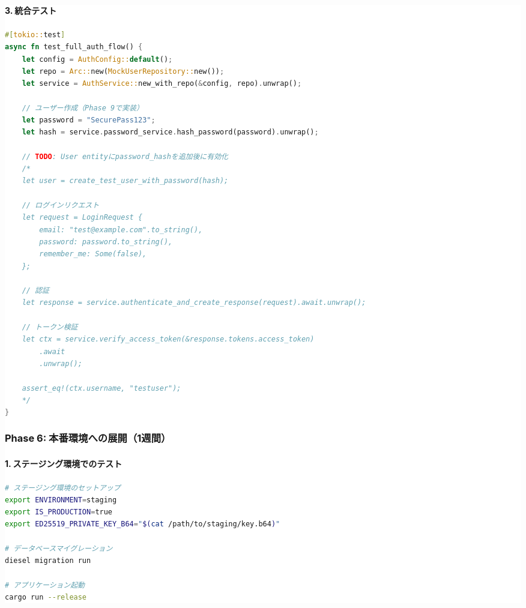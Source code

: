 #### 3. 統合テスト

```rust
#[tokio::test]
async fn test_full_auth_flow() {
    let config = AuthConfig::default();
    let repo = Arc::new(MockUserRepository::new());
    let service = AuthService::new_with_repo(&config, repo).unwrap();
    
    // ユーザー作成（Phase 9で実装）
    let password = "SecurePass123";
    let hash = service.password_service.hash_password(password).unwrap();
    
    // TODO: User entityにpassword_hashを追加後に有効化
    /*
    let user = create_test_user_with_password(hash);
    
    // ログインリクエスト
    let request = LoginRequest {
        email: "test@example.com".to_string(),
        password: password.to_string(),
        remember_me: Some(false),
    };
    
    // 認証
    let response = service.authenticate_and_create_response(request).await.unwrap();
    
    // トークン検証
    let ctx = service.verify_access_token(&response.tokens.access_token)
        .await
        .unwrap();
    
    assert_eq!(ctx.username, "testuser");
    */
}
```

### Phase 6: 本番環境への展開（1週間）

#### 1. ステージング環境でのテスト

```bash
# ステージング環境のセットアップ
export ENVIRONMENT=staging
export IS_PRODUCTION=true
export ED25519_PRIVATE_KEY_B64="$(cat /path/to/staging/key.b64)"

# データベースマイグレーション
diesel migration run

# アプリケーション起動
cargo run --release
```
